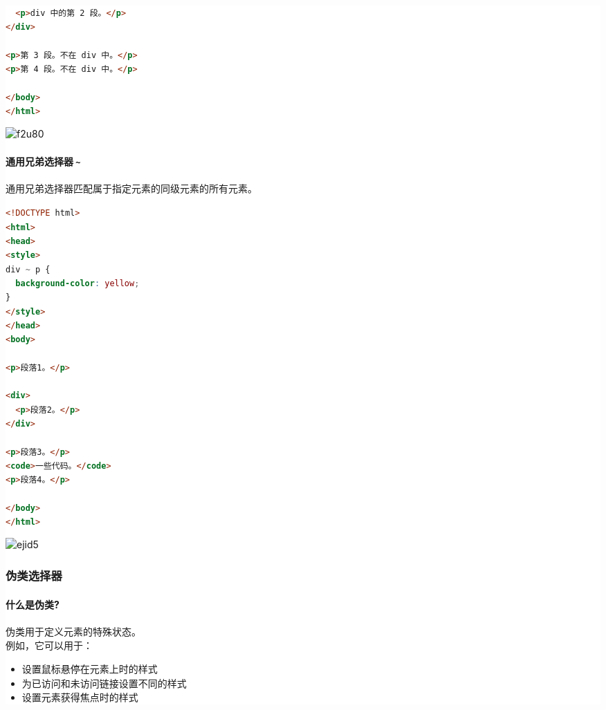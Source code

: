 ```html
  <p>div 中的第 2 段。</p>
</div>

<p>第 3 段。不在 div 中。</p>
<p>第 4 段。不在 div 中。</p>

</body>
</html>
```

![f2u80](https://raw.githubusercontent.com/hacket/ObsidianOSS/master/obsidian/f2u80.png)

#### 通用兄弟选择器 `~`

通用兄弟选择器匹配属于指定元素的同级元素的所有元素。

```html
<!DOCTYPE html>
<html>
<head>
<style>
div ~ p {
  background-color: yellow;
}
</style>
</head>
<body>

<p>段落1。</p>

<div>
  <p>段落2。</p>
</div>

<p>段落3。</p>
<code>一些代码。</code>
<p>段落4。</p>

</body>
</html>
```

![ejid5](https://raw.githubusercontent.com/hacket/ObsidianOSS/master/obsidian/ejid5.png)

### 伪类选择器

#### 什么是伪类?

伪类用于定义元素的特殊状态。<br />例如，它可以用于：

- 设置鼠标悬停在元素上时的样式
- 为已访问和未访问链接设置不同的样式
- 设置元素获得焦点时的样式
